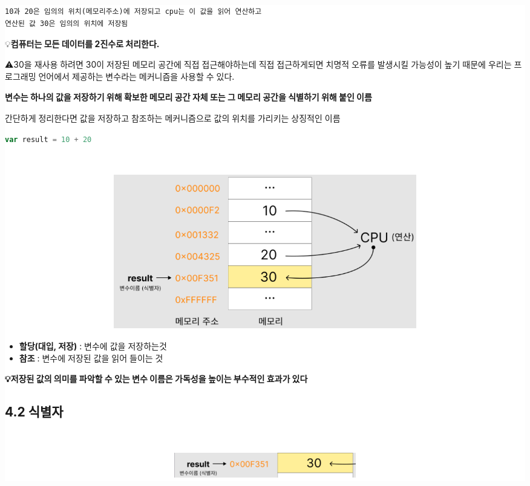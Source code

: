 ```
10과 20은 임의의 위치(메모리주소)에 저장되고 cpu는 이 값을 읽어 연산하고
연산된 값 30은 임의의 위치에 저장됨
```

💡**컴퓨터는 모든 데이터를 2진수로 처리한다.**

⚠️30을 재사용 하려면 30이 저장된 메모리 공간에 직접 접근해야하는데 직접 접근하게되면
치명적 오류를 발생시킬 가능성이 높기 때문에 우리는 프로그래밍 언어에서 제공하는
변수라는 메커니즘을 사용할 수 있다.

**변수는 하나의 값을 저장하기 위해 확보한 메모리 공간 자체 또는 그 메모리 공간을 식별하기 위해 붙인 이름**

간단하게 정리한다면 값을 저장하고 참조하는 메커니즘으로 값의 위치를 가리키는 상징적인 이름

```javascript
var result = 10 + 20
```
<br/>
<p align="center">
    <img src='./img/image2.png' width = '500'>
</p>

- **할당(대입, 저장)** : 변수에 값을 저장하는것
- **참조** : 변수에 저장된 값을 읽어 들이는 것

**💡저장된 값의 의미를 파악할 수 있는 변수 이름은 가독성을 높이는 부수적인 효과가 있다**

## 4.2 식별자
<br/>
<p align="center">
    <img src='./img/image3.png' width = '300'>
</p>
